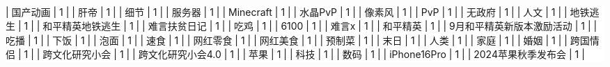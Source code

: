 | 国产动画 | 1 |
| 肝帝 | 1 |
| 细节 | 1 |
| 服务器 | 1 |
| Minecraft | 1 |
| 水晶PvP | 1 |
| 像素风 | 1 |
| PvP | 1 |
| 无政府 | 1 |
| 人文 | 1 |
| 地铁逃生 | 1 |
| 和平精英地铁逃生 | 1 |
| 难言扶贫日记 | 1 |
| 吃鸡 | 1 |
| 6100 | 1 |
| 难言x | 1 |
| 和平精英 | 1 |
| 9月和平精英新版本激励活动 | 1 |
| 吃播 | 1 |
| 下饭 | 1 |
| 泡面 | 1 |
| 速食 | 1 |
| 网红零食 | 1 |
| 网红美食 | 1 |
| 预制菜 | 1 |
| 末日 | 1 |
| 人类 | 1 |
| 家庭 | 1 |
| 婚姻 | 1 |
| 跨国情侣 | 1 |
| 跨文化研究小会 | 1 |
| 跨文化研究小会4.0 | 1 |
| 苹果 | 1 |
| 科技 | 1 |
| 数码 | 1 |
| iPhone16Pro | 1 |
| 2024苹果秋季发布会 | 1 |